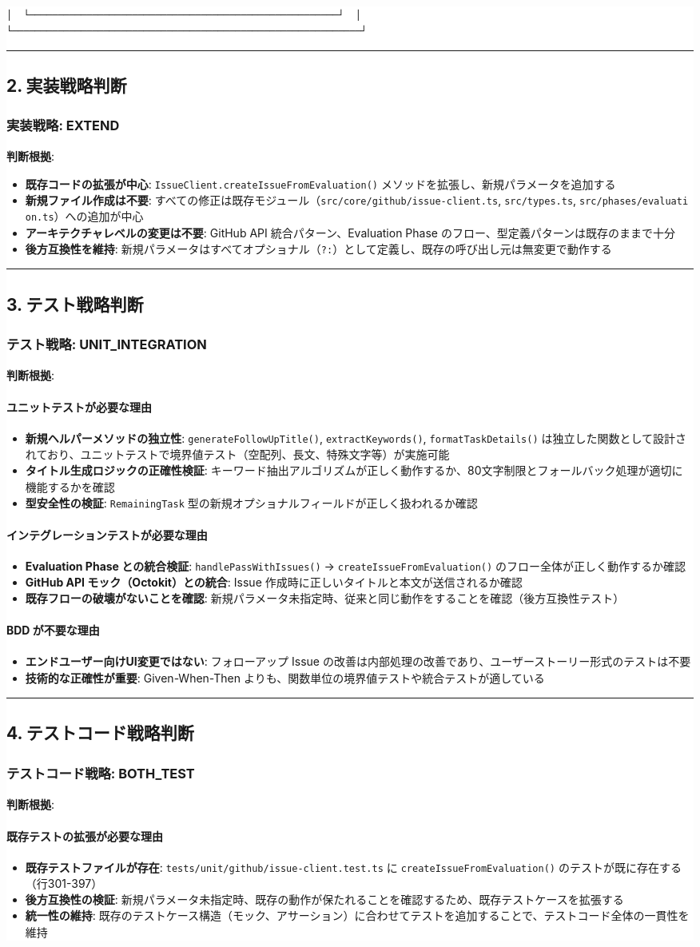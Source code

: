 ```
│  └──────────────────────────────────────────────────────┘  │
└─────────────────────────────────────────────────────────────┘
```

---

## 2. 実装戦略判断

### 実装戦略: EXTEND

**判断根拠**:
- **既存コードの拡張が中心**: `IssueClient.createIssueFromEvaluation()` メソッドを拡張し、新規パラメータを追加する
- **新規ファイル作成は不要**: すべての修正は既存モジュール（`src/core/github/issue-client.ts`, `src/types.ts`, `src/phases/evaluation.ts`）への追加が中心
- **アーキテクチャレベルの変更は不要**: GitHub API 統合パターン、Evaluation Phase のフロー、型定義パターンは既存のままで十分
- **後方互換性を維持**: 新規パラメータはすべてオプショナル（`?:`）として定義し、既存の呼び出し元は無変更で動作する

---

## 3. テスト戦略判断

### テスト戦略: UNIT_INTEGRATION

**判断根拠**:

#### ユニットテストが必要な理由
- **新規ヘルパーメソッドの独立性**: `generateFollowUpTitle()`, `extractKeywords()`, `formatTaskDetails()` は独立した関数として設計されており、ユニットテストで境界値テスト（空配列、長文、特殊文字等）が実施可能
- **タイトル生成ロジックの正確性検証**: キーワード抽出アルゴリズムが正しく動作するか、80文字制限とフォールバック処理が適切に機能するかを確認
- **型安全性の検証**: `RemainingTask` 型の新規オプショナルフィールドが正しく扱われるか確認

#### インテグレーションテストが必要な理由
- **Evaluation Phase との統合検証**: `handlePassWithIssues()` → `createIssueFromEvaluation()` のフロー全体が正しく動作するか確認
- **GitHub API モック（Octokit）との統合**: Issue 作成時に正しいタイトルと本文が送信されるか確認
- **既存フローの破壊がないことを確認**: 新規パラメータ未指定時、従来と同じ動作をすることを確認（後方互換性テスト）

#### BDD が不要な理由
- **エンドユーザー向けUI変更ではない**: フォローアップ Issue の改善は内部処理の改善であり、ユーザーストーリー形式のテストは不要
- **技術的な正確性が重要**: Given-When-Then よりも、関数単位の境界値テストや統合テストが適している

---

## 4. テストコード戦略判断

### テストコード戦略: BOTH_TEST

**判断根拠**:

#### 既存テストの拡張が必要な理由
- **既存テストファイルが存在**: `tests/unit/github/issue-client.test.ts` に `createIssueFromEvaluation()` のテストが既に存在する（行301-397）
- **後方互換性の検証**: 新規パラメータ未指定時、既存の動作が保たれることを確認するため、既存テストケースを拡張する
- **統一性の維持**: 既存のテストケース構造（モック、アサーション）に合わせてテストを追加することで、テストコード全体の一貫性を維持
